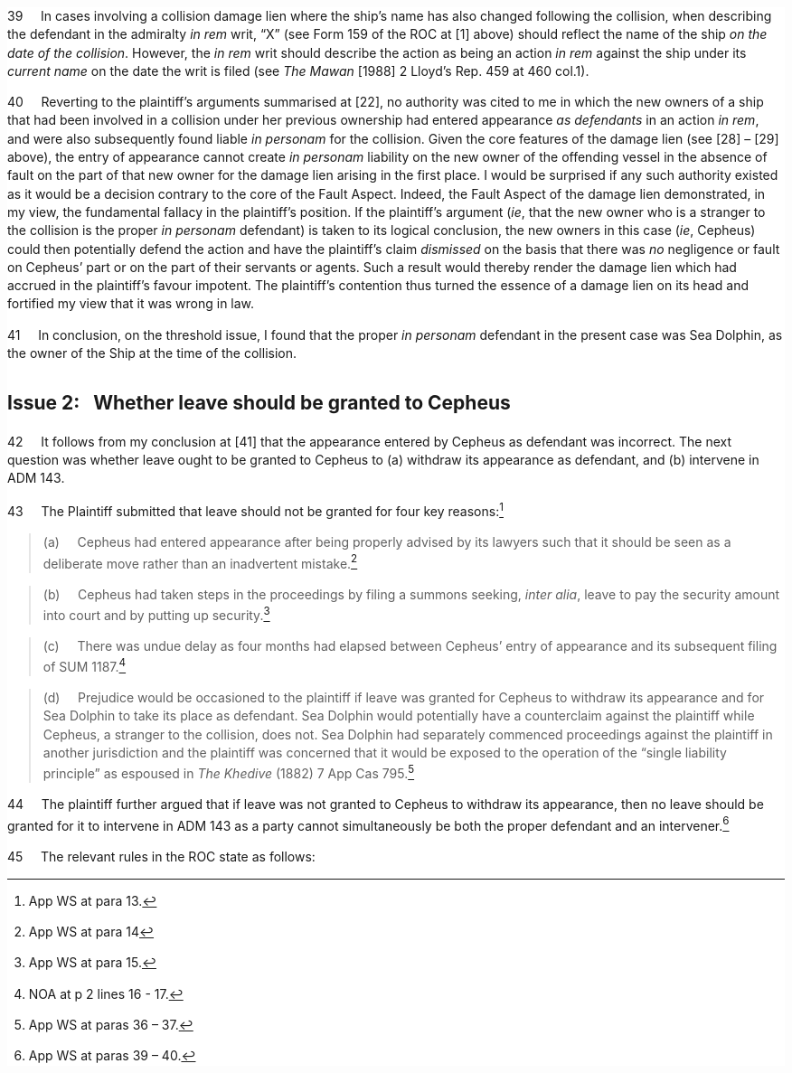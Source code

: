 39     In cases involving a collision damage lien where the ship’s name has also changed following the collision, when describing the defendant in the admiralty _in rem_ writ, “X” (see Form 159 of the ROC at \[1\] above) should reflect the name of the ship _on the date of the collision_. However, the _in rem_ writ should describe the action as being an action _in rem_ against the ship under its _current name_ on the date the writ is filed (see _The Mawan_ \[1988\] 2 Lloyd’s Rep. 459 at 460 col.1).

40     Reverting to the plaintiff’s arguments summarised at \[22\], no authority was cited to me in which the new owners of a ship that had been involved in a collision under her previous ownership had entered appearance _as defendants_ in an action _in rem_, and were also subsequently found liable _in personam_ for the collision. Given the core features of the damage lien (see \[28\] – \[29\] above), the entry of appearance cannot create _in personam_ liability on the new owner of the offending vessel in the absence of fault on the part of that new owner for the damage lien arising in the first place. I would be surprised if any such authority existed as it would be a decision contrary to the core of the Fault Aspect. Indeed, the Fault Aspect of the damage lien demonstrated, in my view, the fundamental fallacy in the plaintiff’s position. If the plaintiff’s argument (_ie_, that the new owner who is a stranger to the collision is the proper _in personam_ defendant) is taken to its logical conclusion, the new owners in this case (_ie_, Cepheus) could then potentially defend the action and have the plaintiff’s claim _dismissed_ on the basis that there was _no_ negligence or fault on Cepheus’ part or on the part of their servants or agents. Such a result would thereby render the damage lien which had accrued in the plaintiff’s favour impotent. The plaintiff’s contention thus turned the essence of a damage lien on its head and fortified my view that it was wrong in law.

41     In conclusion, on the threshold issue, I found that the proper _in personam_ defendant in the present case was Sea Dolphin, as the owner of the Ship at the time of the collision.

## Issue 2:   Whether leave should be granted to Cepheus

42     It follows from my conclusion at \[41\] that the appearance entered by Cepheus as defendant was incorrect. The next question was whether leave ought to be granted to Cepheus to (a) withdraw its appearance as defendant, and (b) intervene in ADM 143.

43     The Plaintiff submitted that leave should not be granted for four key reasons:[^14]

> (a)     Cepheus had entered appearance after being properly advised by its lawyers such that it should be seen as a deliberate move rather than an inadvertent mistake.[^15]

> (b)     Cepheus had taken steps in the proceedings by filing a summons seeking, _inter alia_, leave to pay the security amount into court and by putting up security.[^16]

> (c)     There was undue delay as four months had elapsed between Cepheus’ entry of appearance and its subsequent filing of SUM 1187.[^17]

> (d)     Prejudice would be occasioned to the plaintiff if leave was granted for Cepheus to withdraw its appearance and for Sea Dolphin to take its place as defendant. Sea Dolphin would potentially have a counterclaim against the plaintiff while Cepheus, a stranger to the collision, does not. Sea Dolphin had separately commenced proceedings against the plaintiff in another jurisdiction and the plaintiff was concerned that it would be exposed to the operation of the “single liability principle” as espoused in _The Khedive_ <span class="citation">(1882) 7 App Cas 795</span>.[^18]

44     The plaintiff further argued that if leave was not granted to Cepheus to withdraw its appearance, then no leave should be granted for it to intervene in ADM 143 as a party cannot simultaneously be both the proper defendant and an intervener.[^19]

45     The relevant rules in the ROC state as follows:


[^1]: Writ of Summons in HC/ADM 143/2019; first affidavit of William John Sturge (“Sturge’s 1st Aff”) at paras 6 – 9.
[^2]: First affidavit of Dinesh Sabapathy (“Sabapathy’s 1st Aff) at para 7 and p 10.
[^3]: Sabapathy’s 1st Aff at para 8; Affidavit of Nazih Khalil Ferhali under the cover of Mary-Ann Chua’s Affidavit dated 2 June 2020 (“Ferhali’s Aff”) at para 5.
[^4]: HC/DRI 111/2019 filed on 19 December 2019; Notice of Payment into Court dated 20 December 2019
[^5]: App WS at para 17.
[^6]: App WS at para 21.
[^7]: App WS at paras 22 – 27.
[^8]: App WS at para 31.
[^9]: App WS at para 29.
[^10]: Res WS at paras 24, 27 – 28.
[^11]: Res WS at para 31.
[^12]: Res WS at paras 32 – 33.
[^13]: Res WS at paras 32 and 33.
[^14]: App WS at para 13.
[^15]: App WS at para 14
[^16]: App WS at para 15.
[^17]: NOA at p 2 lines 16 - 17.
[^18]: App WS at paras 36 – 37.
[^19]: App WS at paras 39 – 40.
[^20]: Res WS at para 37.
[^21]: App WS at para 14.
[^22]: Sabapathy’s 1st Aff at para 13.
[^23]: Res WS at paras 43 - 44.
[^24]: Minute Sheet dated 13 February 2020.
